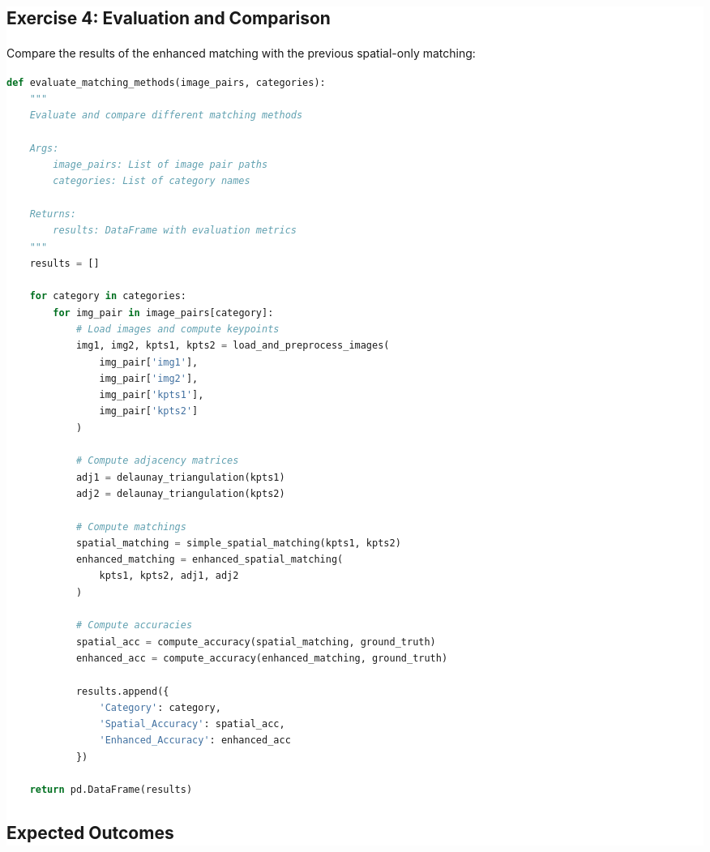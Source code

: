 ## Exercise 4: Evaluation and Comparison

Compare the results of the enhanced matching with the previous spatial-only matching:

```python
def evaluate_matching_methods(image_pairs, categories):
    """
    Evaluate and compare different matching methods
    
    Args:
        image_pairs: List of image pair paths
        categories: List of category names
    
    Returns:
        results: DataFrame with evaluation metrics
    """
    results = []
    
    for category in categories:
        for img_pair in image_pairs[category]:
            # Load images and compute keypoints
            img1, img2, kpts1, kpts2 = load_and_preprocess_images(
                img_pair['img1'], 
                img_pair['img2'],
                img_pair['kpts1'],
                img_pair['kpts2']
            )
            
            # Compute adjacency matrices
            adj1 = delaunay_triangulation(kpts1)
            adj2 = delaunay_triangulation(kpts2)
            
            # Compute matchings
            spatial_matching = simple_spatial_matching(kpts1, kpts2)
            enhanced_matching = enhanced_spatial_matching(
                kpts1, kpts2, adj1, adj2
            )
            
            # Compute accuracies
            spatial_acc = compute_accuracy(spatial_matching, ground_truth)
            enhanced_acc = compute_accuracy(enhanced_matching, ground_truth)
            
            results.append({
                'Category': category,
                'Spatial_Accuracy': spatial_acc,
                'Enhanced_Accuracy': enhanced_acc
            })
    
    return pd.DataFrame(results)
```

## Expected Outcomes
